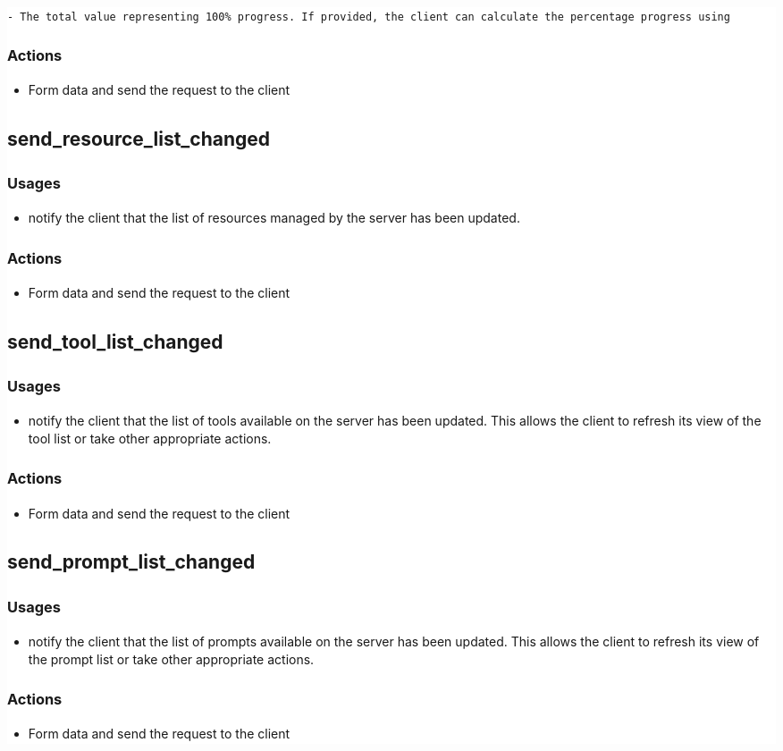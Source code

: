     - The total value representing 100% progress. If provided, the client can calculate the percentage progress using 
### Actions
- Form data and send the request to the client

## send_resource_list_changed
### Usages
- notify the client that the list of resources managed by the server has been updated.
### Actions
- Form data and send the request to the client

## send_tool_list_changed
### Usages
- notify the client that the list of tools available on the server has been updated. This allows the client to refresh its view of the tool list or take other appropriate actions.
### Actions
- Form data and send the request to the client

## send_prompt_list_changed
### Usages
- notify the client that the list of prompts available on the server has been updated. This allows the client to refresh its view of the prompt list or take other appropriate actions.
### Actions
- Form data and send the request to the client